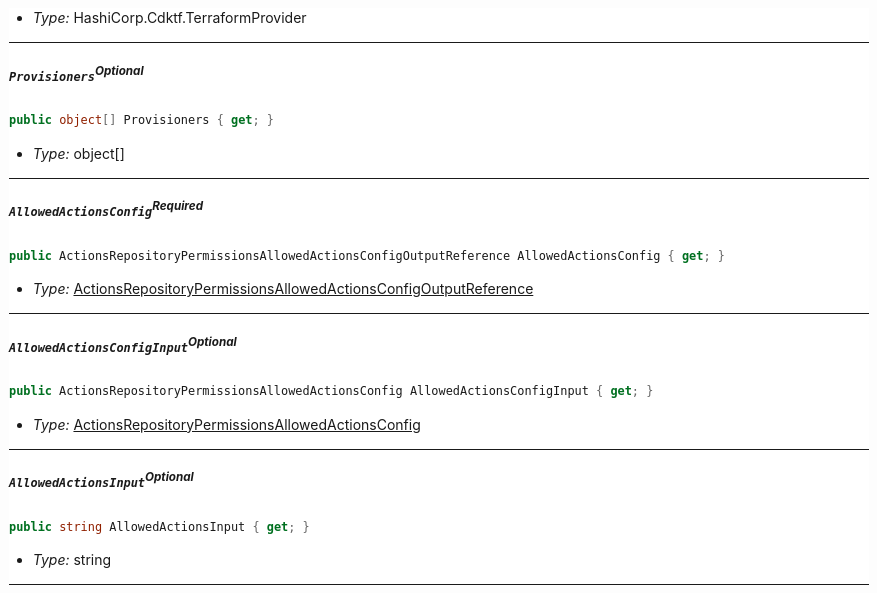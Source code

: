 - *Type:* HashiCorp.Cdktf.TerraformProvider

---

##### `Provisioners`<sup>Optional</sup> <a name="Provisioners" id="@cdktf/provider-github.actionsRepositoryPermissions.ActionsRepositoryPermissions.property.provisioners"></a>

```csharp
public object[] Provisioners { get; }
```

- *Type:* object[]

---

##### `AllowedActionsConfig`<sup>Required</sup> <a name="AllowedActionsConfig" id="@cdktf/provider-github.actionsRepositoryPermissions.ActionsRepositoryPermissions.property.allowedActionsConfig"></a>

```csharp
public ActionsRepositoryPermissionsAllowedActionsConfigOutputReference AllowedActionsConfig { get; }
```

- *Type:* <a href="#@cdktf/provider-github.actionsRepositoryPermissions.ActionsRepositoryPermissionsAllowedActionsConfigOutputReference">ActionsRepositoryPermissionsAllowedActionsConfigOutputReference</a>

---

##### `AllowedActionsConfigInput`<sup>Optional</sup> <a name="AllowedActionsConfigInput" id="@cdktf/provider-github.actionsRepositoryPermissions.ActionsRepositoryPermissions.property.allowedActionsConfigInput"></a>

```csharp
public ActionsRepositoryPermissionsAllowedActionsConfig AllowedActionsConfigInput { get; }
```

- *Type:* <a href="#@cdktf/provider-github.actionsRepositoryPermissions.ActionsRepositoryPermissionsAllowedActionsConfig">ActionsRepositoryPermissionsAllowedActionsConfig</a>

---

##### `AllowedActionsInput`<sup>Optional</sup> <a name="AllowedActionsInput" id="@cdktf/provider-github.actionsRepositoryPermissions.ActionsRepositoryPermissions.property.allowedActionsInput"></a>

```csharp
public string AllowedActionsInput { get; }
```

- *Type:* string

---
